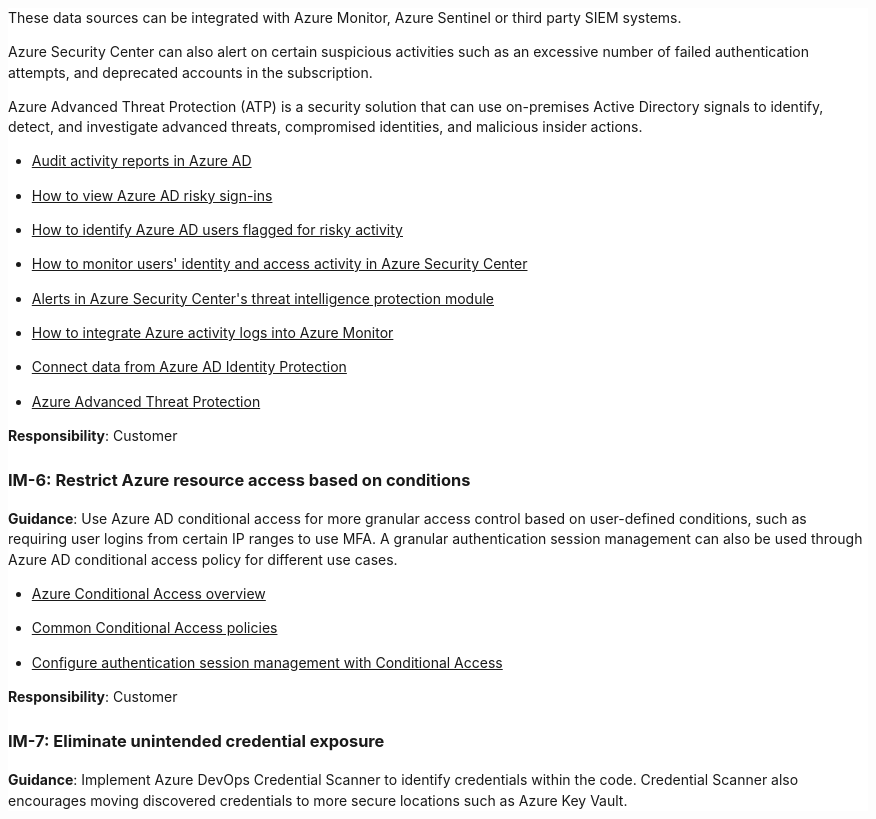 These data sources can be integrated with Azure Monitor, Azure Sentinel or third party SIEM systems.

Azure Security Center can also alert on certain suspicious activities such as an excessive number of failed authentication attempts, and deprecated accounts in the subscription.

Azure Advanced Threat Protection (ATP) is a security solution that can use on-premises Active Directory signals to identify, detect, and investigate advanced threats, compromised identities, and malicious insider actions.

- [Audit activity reports in Azure AD](https://docs.microsoft.com/en-us/azure/active-directory/reports-monitoring/concept-audit-logs)

- [How to view Azure AD risky sign-ins](https://docs.microsoft.com/en-us/azure/active-directory/identity-protection/overview-identity-protection)

- [How to identify Azure AD users flagged for risky activity](https://docs.microsoft.com/en-us/azure/active-directory/identity-protection/overview-identity-protection)

- [How to monitor users' identity and access activity in Azure Security Center](https://docs.microsoft.com/en-us/azure/security-center/security-center-identity-access)

- [Alerts in Azure Security Center's threat intelligence protection module](https://docs.microsoft.com/en-us/azure/security-center/alerts-reference)

- [How to integrate Azure activity logs into Azure Monitor](https://docs.microsoft.com/en-us/azure/active-directory/reports-monitoring/howto-integrate-activity-logs-with-log-analytics)

- [Connect data from Azure AD Identity Protection](https://docs.microsoft.com/en-us/azure/sentinel/connect-azure-ad-identity-protection)

- [Azure Advanced Threat Protection](https://docs.microsoft.com/en-us/defender-for-identity/what-is)

**Responsibility**: Customer

### IM-6: Restrict Azure resource access based on conditions

**Guidance**: Use Azure AD conditional access for more granular access control based on user-defined conditions, such as requiring user logins from certain IP ranges to use MFA. A granular authentication session management can also be used through Azure AD conditional access policy for different use cases.

- [Azure Conditional Access overview](https://docs.microsoft.com/en-us/azure/active-directory/conditional-access/overview)

- [Common Conditional Access policies](https://docs.microsoft.com/en-us/azure/active-directory/conditional-access/concept-conditional-access-policy-common)

- [Configure authentication session management with Conditional Access](https://docs.microsoft.com/en-us/azure/active-directory/conditional-access/howto-conditional-access-session-lifetime)

**Responsibility**: Customer

### IM-7: Eliminate unintended credential exposure

**Guidance**: Implement Azure DevOps Credential Scanner to identify credentials within the code. Credential Scanner also encourages moving discovered credentials to more secure locations such as Azure Key Vault.
